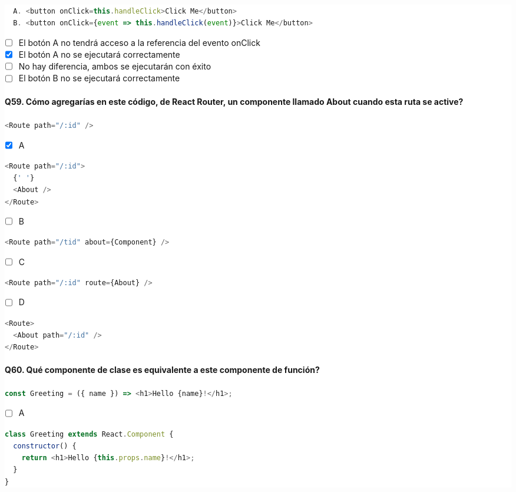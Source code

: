 ```javascript
  A. <button onClick=this.handleClick>Click Me</button>
  B. <button onClick={event => this.handleClick(event)}>Click Me</button>
```

- [ ] El botón A no tendrá acceso a la referencia del evento onClick
- [x] El botón A no se ejecutará correctamente
- [ ] No hay diferencia, ambos se ejecutarán con éxito
- [ ] El botón B no se ejecutará correctamente

#### Q59. Cómo agregarías en este código, de React Router, un componente llamado About cuando esta ruta se active?

```javascript
<Route path="/:id" />
```

- [x] A

```javascript
<Route path="/:id">
  {' '}
  <About />
</Route>
```

- [ ] B

```javascript
<Route path="/tid" about={Component} />
```

- [ ] C

```javascript
<Route path="/:id" route={About} />
```

- [ ] D

```javascript
<Route>
  <About path="/:id" />
</Route>
```

#### Q60. Qué componente de clase es equivalente a este componente de función?

```javascript
const Greeting = ({ name }) => <h1>Hello {name}!</h1>;
```

- [ ] A

```javascript
class Greeting extends React.Component {
  constructor() {
    return <h1>Hello {this.props.name}!</h1>;
  }
}
```
